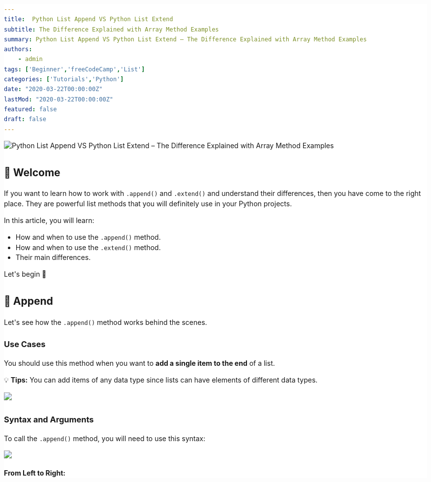 ```yaml
---
title:  Python List Append VS Python List Extend
subtitle: The Difference Explained with Array Method Examples
summary: Python List Append VS Python List Extend – The Difference Explained with Array Method Examples
authors:
    - admin
tags: ['Beginner','freeCodeCamp','List']
categories: ['Tutorials','Python']
date: "2020-03-22T00:00:00Z"
lastMod: "2020-03-22T00:00:00Z"
featured: false
draft: false
---
```


![Python List Append VS Python List Extend – The Difference Explained with Array Method Examples](https://www.freecodecamp.org/news/content/images/size/w2000/2020/03/Image---Append-vs-Extend-1.png)

## 👋 Welcome

If you want to learn how to work with  `.append()`  and  `.extend()`  and understand their differences, then you have come to the right place. They are powerful list methods that you will definitely use in your Python projects.

In this article, you will learn:

-   How and when to use the  `.append()`  method.
-   How and when to use the  `.extend()`  method.
-   Their main differences.

Let's begin 🔅

## 🔸 Append

Let's see how the  `.append()`  method works behind the scenes.

### Use Cases

You should use this method when you want to  **add a single item to the end**  of a list.

💡 **Tips:** You can add items of any data type since lists can have elements of different data types.

![](https://www.freecodecamp.org/news/content/images/2020/03/image-105.png)

### Syntax and Arguments

To call the  `.append()`  method, you will need to use this syntax:

![](https://www.freecodecamp.org/news/content/images/2020/03/image-104.png)

**From Left to Right:**
